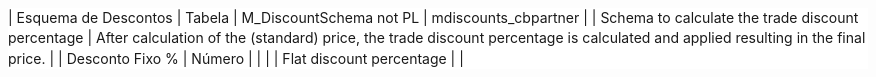 |         Esquema de Descontos         |              Tabela               |                                                                                                                                                                                                                                                                                                                                                                                                                                                                                                                                                                                                                                                                                                                     M\_DiscountSchema not PL                                                                                                                                                                                                                                                                                                                                                                                                                                                                                                                                                                                                                                                                                                                     |     mdiscounts\_cbpartner     |                                                                                                                                                                                                          |                                                    Schema to calculate the trade discount percentage                                                    |                                                                                                                                                                                                                                                                     After calculation of the (standard) price, the trade discount percentage is calculated and applied resulting in the final price.                                                                                                                                                                                                                                                                     |
|           Desconto Fixo %            |              Número               |                                                                                                                                                                                                                                                                                                                                                                                                                                                                                                                                                                                                                                                                                                                                                                                                                                                                                                                                                                                                                                                                                                                                                                                                                                                                                                                                                                                                                                                                  |                               |                                                                                                                                                                                                          |                                                                Flat discount percentage                                                                 |                                                                                                                                                                                                                                                                                                                                                                                                                                                                                                                                                                                                                                                                          |